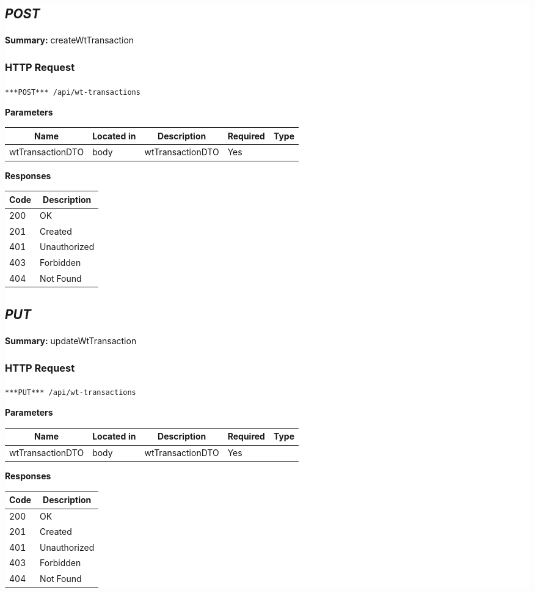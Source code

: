 ## ***POST*** 

**Summary:** createWtTransaction

### HTTP Request 
`***POST*** /api/wt-transactions` 

**Parameters**

| Name | Located in | Description | Required | Type |
| ---- | ---------- | ----------- | -------- | ---- |
| wtTransactionDTO | body | wtTransactionDTO | Yes |  |

**Responses**

| Code | Description |
| ---- | ----------- |
| 200 | OK |
| 201 | Created |
| 401 | Unauthorized |
| 403 | Forbidden |
| 404 | Not Found |

## ***PUT*** 

**Summary:** updateWtTransaction

### HTTP Request 
`***PUT*** /api/wt-transactions` 

**Parameters**

| Name | Located in | Description | Required | Type |
| ---- | ---------- | ----------- | -------- | ---- |
| wtTransactionDTO | body | wtTransactionDTO | Yes |  |

**Responses**

| Code | Description |
| ---- | ----------- |
| 200 | OK |
| 201 | Created |
| 401 | Unauthorized |
| 403 | Forbidden |
| 404 | Not Found |
